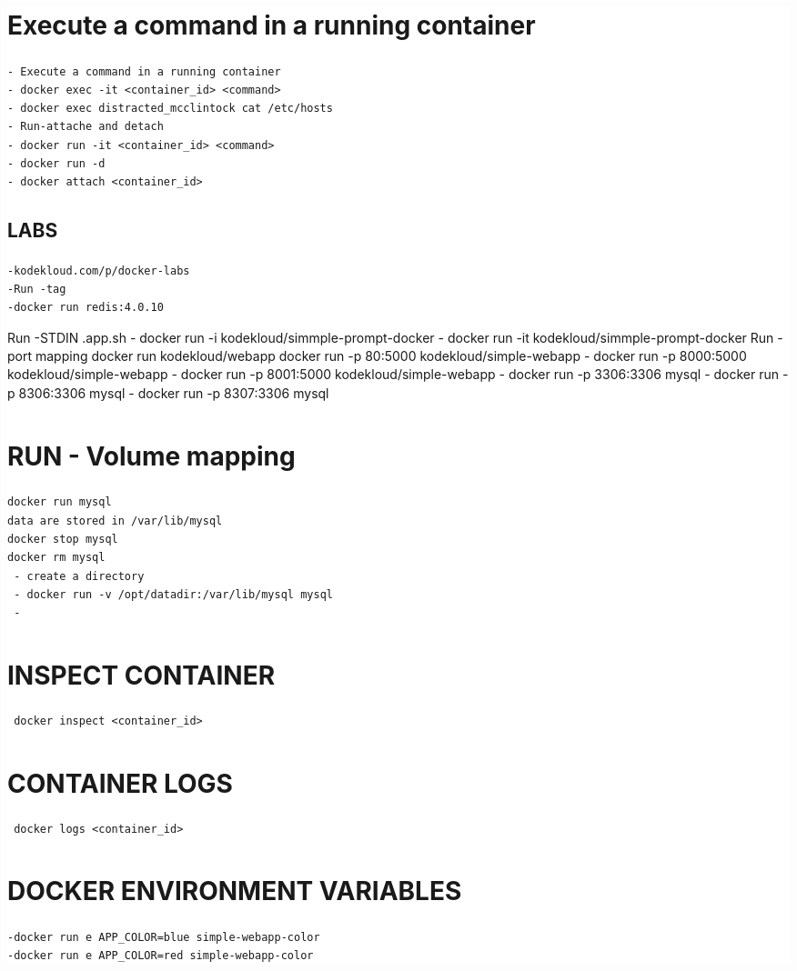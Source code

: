 # Execute a command in a running container
    - Execute a command in a running container
    - docker exec -it <container_id> <command>
    - docker exec distracted_mcclintock cat /etc/hosts
    - Run-attache and detach
    - docker run -it <container_id> <command>
    - docker run -d
    - docker attach <container_id>

## LABS
    -kodekloud.com/p/docker-labs
    -Run -tag
    -docker run redis:4.0.10

Run -STDIN
    .app.sh
    - docker run -i kodekloud/simmple-prompt-docker
    - docker run -it kodekloud/simmple-prompt-docker
      Run -port mapping
      docker run kodekloud/webapp
      docker run -p 80:5000 kodekloud/simple-webapp
    - docker run -p 8000:5000 kodekloud/simple-webapp
    - docker run -p 8001:5000 kodekloud/simple-webapp
    - docker run -p 3306:3306 mysql
    - docker run -p 8306:3306 mysql
    - docker run -p 8307:3306 mysql

# RUN - Volume mapping
    docker run mysql
    data are stored in /var/lib/mysql
    docker stop mysql
    docker rm mysql
     - create a directory
     - docker run -v /opt/datadir:/var/lib/mysql mysql
     - 
# INSPECT CONTAINER
     docker inspect <container_id>
# CONTAINER LOGS
     docker logs <container_id>

# DOCKER ENVIRONMENT VARIABLES
    -docker run e APP_COLOR=blue simple-webapp-color
    -docker run e APP_COLOR=red simple-webapp-color
